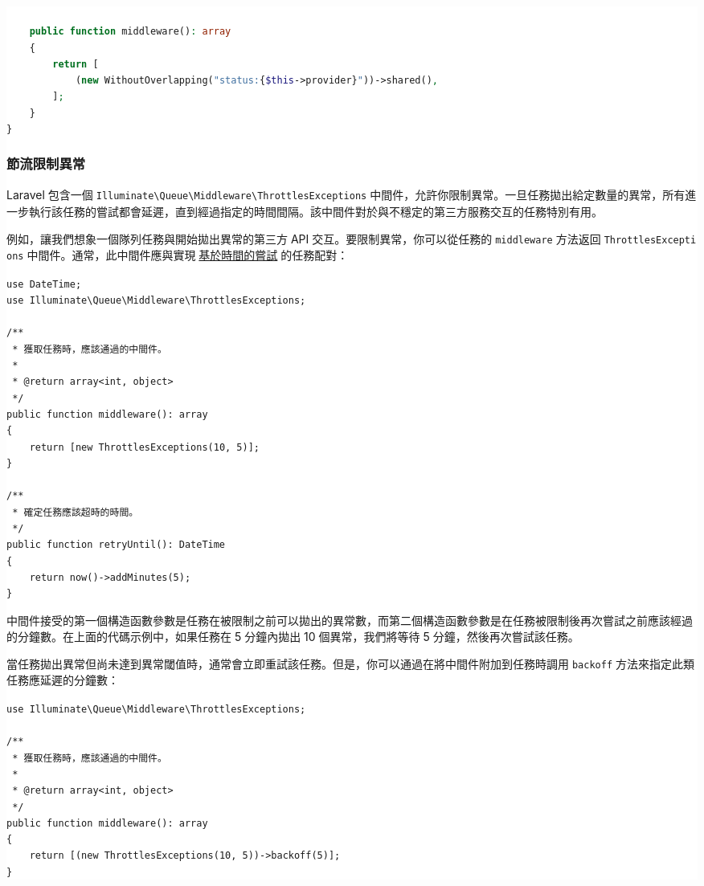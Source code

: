 ```php

    public function middleware(): array
    {
        return [
            (new WithoutOverlapping("status:{$this->provider}"))->shared(),
        ];
    }
}
```

<a name="throttling-exceptions"></a>
### 節流限制異常

Laravel 包含一個 `Illuminate\Queue\Middleware\ThrottlesExceptions` 中間件，允許你限制異常。一旦任務拋出給定數量的異常，所有進一步執行該任務的嘗試都會延遲，直到經過指定的時間間隔。該中間件對於與不穩定的第三方服務交互的任務特別有用。

例如，讓我們想象一個隊列任務與開始拋出異常的第三方 API 交互。要限制異常，你可以從任務的 `middleware` 方法返回 `ThrottlesExceptions` 中間件。通常，此中間件應與實現 [基於時間的嘗試](#time-based-attempts) 的任務配對：

    use DateTime;
    use Illuminate\Queue\Middleware\ThrottlesExceptions;

    /**
     * 獲取任務時，應該通過的中間件。
     *
     * @return array<int, object>
     */
    public function middleware(): array
    {
        return [new ThrottlesExceptions(10, 5)];
    }

    /**
     * 確定任務應該超時的時間。
     */
    public function retryUntil(): DateTime
    {
        return now()->addMinutes(5);
    }

中間件接受的第一個構造函數參數是任務在被限制之前可以拋出的異常數，而第二個構造函數參數是在任務被限制後再次嘗試之前應該經過的分鐘數。在上面的代碼示例中，如果任務在 5 分鐘內拋出 10 個異常，我們將等待 5 分鐘，然後再次嘗試該任務。

當任務拋出異常但尚未達到異常閾值時，通常會立即重試該任務。但是，你可以通過在將中間件附加到任務時調用 `backoff` 方法來指定此類任務應延遲的分鐘數：

    use Illuminate\Queue\Middleware\ThrottlesExceptions;

    /**
     * 獲取任務時，應該通過的中間件。
     *
     * @return array<int, object>
     */
    public function middleware(): array
    {
        return [(new ThrottlesExceptions(10, 5))->backoff(5)];
    }
